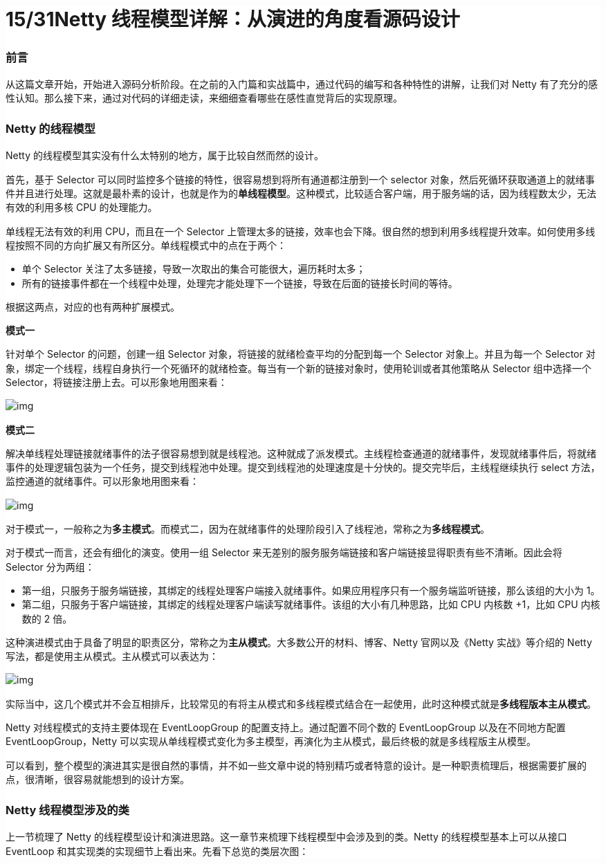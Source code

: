 # 15/31Netty 线程模型详解：从演进的角度看源码设计

### 前言

从这篇文章开始，开始进入源码分析阶段。在之前的入门篇和实战篇中，通过代码的编写和各种特性的讲解，让我们对 Netty 有了充分的感性认知。那么接下来，通过对代码的详细走读，来细细查看哪些在感性直觉背后的实现原理。

### Netty 的线程模型

Netty 的线程模型其实没有什么太特别的地方，属于比较自然而然的设计。

首先，基于 Selector 可以同时监控多个链接的特性，很容易想到将所有通道都注册到一个 selector 对象，然后死循环获取通道上的就绪事件并且进行处理。这就是最朴素的设计，也就是作为的**单线程模型**。这种模式，比较适合客户端，用于服务端的话，因为线程数太少，无法有效的利用多核 CPU 的处理能力。

单线程无法有效的利用 CPU，而且在一个 Selector 上管理太多的链接，效率也会下降。很自然的想到利用多线程提升效率。如何使用多线程按照不同的方向扩展又有所区分。单线程模式中的点在于两个：

- 单个 Selector 关注了太多链接，导致一次取出的集合可能很大，遍历耗时太多；
- 所有的链接事件都在一个线程中处理，处理完才能处理下一个链接，导致在后面的链接长时间的等待。

根据这两点，对应的也有两种扩展模式。

**模式一**

针对单个 Selector 的问题，创建一组 Selector 对象，将链接的就绪检查平均的分配到每一个 Selector 对象上。并且为每一个 Selector 对象，绑定一个线程，线程自身执行一个死循环的就绪检查。每当有一个新的链接对象时，使用轮训或者其他策略从 Selector 组中选择一个 Selector，将链接注册上去。可以形象地用图来看：

![img](https://markdownpic-1251577930.cos.ap-chengdu.myqcloud.com/20191019181153.png)

**模式二**

解决单线程处理链接就绪事件的法子很容易想到就是线程池。这种就成了派发模式。主线程检查通道的就绪事件，发现就绪事件后，将就绪事件的处理逻辑包装为一个任务，提交到线程池中处理。提交到线程池的处理速度是十分快的。提交完毕后，主线程继续执行 select 方法，监控通道的就绪事件。可以形象地用图来看：

![img](https://markdownpic-1251577930.cos.ap-chengdu.myqcloud.com/20191019181310.png)

对于模式一，一般称之为**多主模式**。而模式二，因为在就绪事件的处理阶段引入了线程池，常称之为**多线程模式**。

对于模式一而言，还会有细化的演变。使用一组 Selector 来无差别的服务服务端链接和客户端链接显得职责有些不清晰。因此会将 Selector 分为两组：

- 第一组，只服务于服务端链接，其绑定的线程处理客户端接入就绪事件。如果应用程序只有一个服务端监听链接，那么该组的大小为 1。
- 第二组，只服务于客户端链接，其绑定的线程处理客户端读写就绪事件。该组的大小有几种思路，比如 CPU 内核数 +1，比如 CPU 内核数的 2 倍。

这种演进模式由于具备了明显的职责区分，常称之为**主从模式**。大多数公开的材料、博客、Netty 官网以及《Netty 实战》等介绍的 Netty 写法，都是使用主从模式。主从模式可以表达为：

![img](https://markdownpic-1251577930.cos.ap-chengdu.myqcloud.com/20191019181336.png)

实际当中，这几个模式并不会互相排斥，比较常见的有将主从模式和多线程模式结合在一起使用，此时这种模式就是**多线程版本主从模式**。

Netty 对线程模式的支持主要体现在 EventLoopGroup 的配置支持上。通过配置不同个数的 EventLoopGroup 以及在不同地方配置 EventLoopGroup，Netty 可以实现从单线程模式变化为多主模型，再演化为主从模式，最后终极的就是多线程版主从模型。

可以看到，整个模型的演进其实是很自然的事情，并不如一些文章中说的特别精巧或者特意的设计。是一种职责梳理后，根据需要扩展的点，很清晰，很容易就能想到的设计方案。

### Netty 线程模型涉及的类

上一节梳理了 Netty 的线程模型设计和演进思路。这一章节来梳理下线程模型中会涉及到的类。Netty 的线程模型基本上可以从接口 EventLoop 和其实现类的实现细节上看出来。先看下总览的类层次图：
